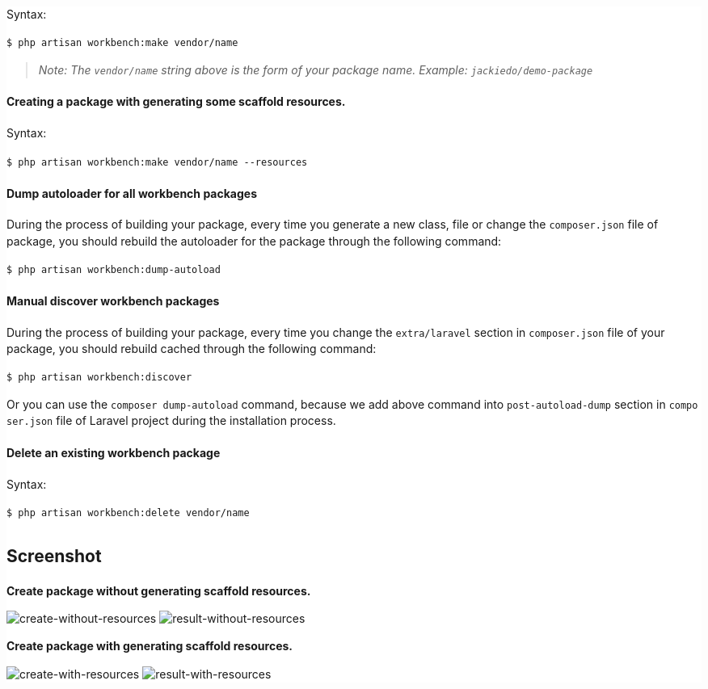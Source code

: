 Syntax:
```
$ php artisan workbench:make vendor/name
```

> _Note: The `vendor/name` string above is the form of your package name. Example: `jackiedo/demo-package`_

#### Creating a package with generating some scaffold resources.

Syntax:
```
$ php artisan workbench:make vendor/name --resources
```

#### Dump autoloader for all workbench packages

During the process of building your package, every time you generate a new class, file or change the `composer.json` file of package, you should rebuild the autoloader for the package through the following command:

```
$ php artisan workbench:dump-autoload
```

#### Manual discover workbench packages

During the process of building your package, every time you change the `extra/laravel` section in `composer.json` file of your package, you should rebuild cached through the following command:

```
$ php artisan workbench:discover
```

Or you can use the `composer dump-autoload` command, because we add above command into `post-autoload-dump` section in `composer.json` file of Laravel project during the installation process.

#### Delete an existing workbench package

Syntax:
```
$ php artisan workbench:delete vendor/name
```

## Screenshot

**Create package without generating scaffold resources.**

![create-without-resources](https://user-images.githubusercontent.com/9862115/26842158-0acb2cc2-4b16-11e7-93fb-d46063c57ef3.png)
![result-without-resources](https://user-images.githubusercontent.com/9862115/26842412-f3906cce-4b16-11e7-9190-d1e1c6eeeefc.png)

**Create package with generating scaffold resources.**

![create-with-resources](https://user-images.githubusercontent.com/9862115/26842286-7aed820c-4b16-11e7-89e6-3feaf16ee623.png)
![result-with-resources](https://user-images.githubusercontent.com/9862115/26842435-0a4dc2b8-4b17-11e7-9d39-2e1c46373d29.png)

